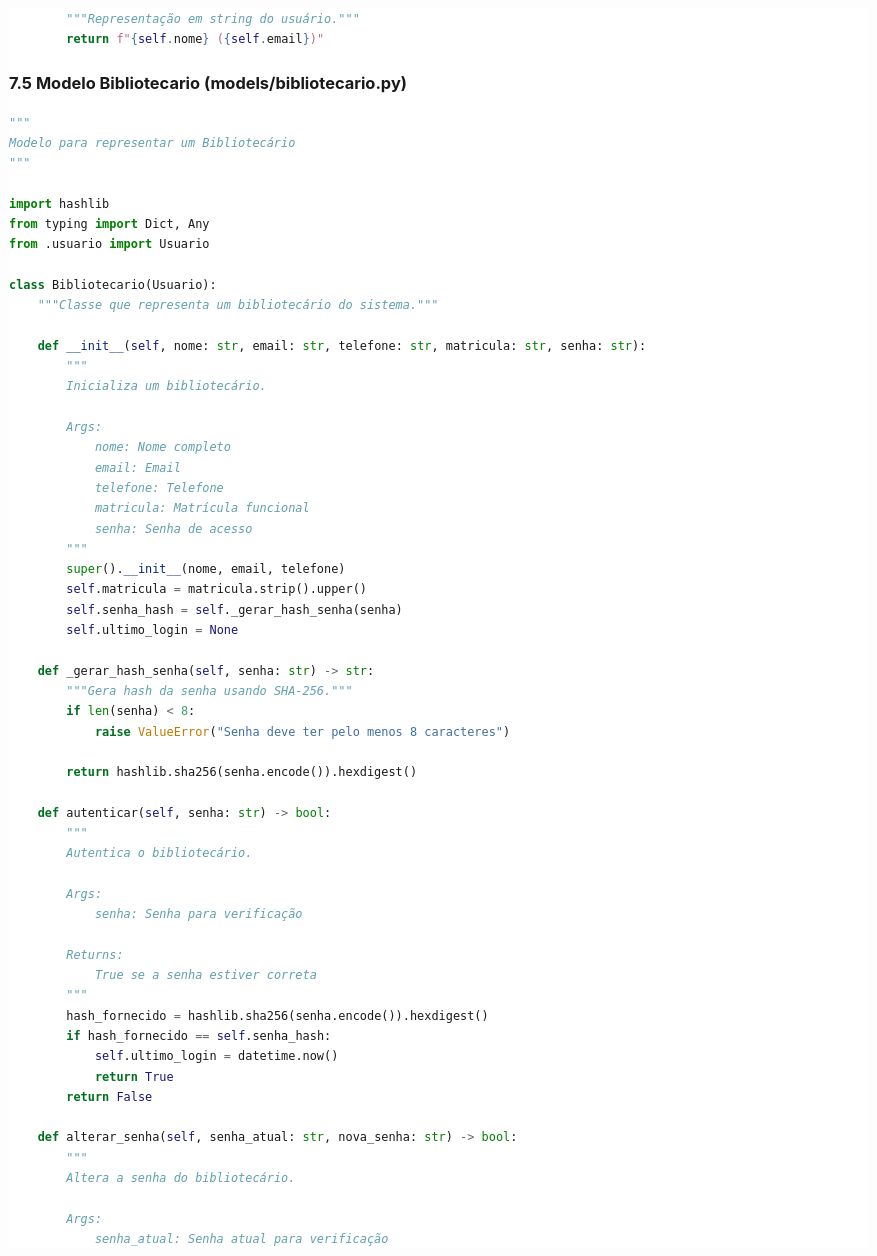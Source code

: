```python
        """Representação em string do usuário."""
        return f"{self.nome} ({self.email})"
```

### 7.5 Modelo Bibliotecario (models/bibliotecario.py)

```python
"""
Modelo para representar um Bibliotecário
"""

import hashlib
from typing import Dict, Any
from .usuario import Usuario

class Bibliotecario(Usuario):
    """Classe que representa um bibliotecário do sistema."""
    
    def __init__(self, nome: str, email: str, telefone: str, matricula: str, senha: str):
        """
        Inicializa um bibliotecário.
        
        Args:
            nome: Nome completo
            email: Email
            telefone: Telefone
            matricula: Matrícula funcional
            senha: Senha de acesso
        """
        super().__init__(nome, email, telefone)
        self.matricula = matricula.strip().upper()
        self.senha_hash = self._gerar_hash_senha(senha)
        self.ultimo_login = None
    
    def _gerar_hash_senha(self, senha: str) -> str:
        """Gera hash da senha usando SHA-256."""
        if len(senha) < 8:
            raise ValueError("Senha deve ter pelo menos 8 caracteres")
        
        return hashlib.sha256(senha.encode()).hexdigest()
    
    def autenticar(self, senha: str) -> bool:
        """
        Autentica o bibliotecário.
        
        Args:
            senha: Senha para verificação
            
        Returns:
            True se a senha estiver correta
        """
        hash_fornecido = hashlib.sha256(senha.encode()).hexdigest()
        if hash_fornecido == self.senha_hash:
            self.ultimo_login = datetime.now()
            return True
        return False
    
    def alterar_senha(self, senha_atual: str, nova_senha: str) -> bool:
        """
        Altera a senha do bibliotecário.
        
        Args:
            senha_atual: Senha atual para verificação
```